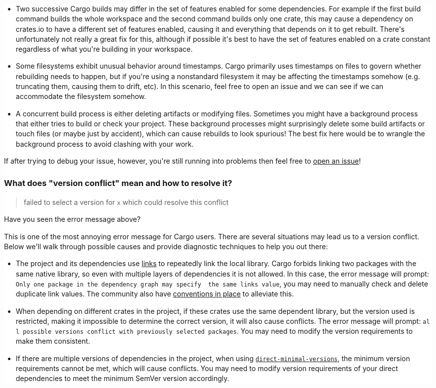 * Two successive Cargo builds may differ in the set of features enabled for some
  dependencies. For example if the first build command builds the whole
  workspace and the second command builds only one crate, this may cause a
  dependency on crates.io to have a different set of features enabled, causing
  it and everything that depends on it to get rebuilt. There's unfortunately not
  really a great fix for this, although if possible it's best to have the set of
  features enabled on a crate constant regardless of what you're building in
  your workspace.

* Some filesystems exhibit unusual behavior around timestamps. Cargo primarily
  uses timestamps on files to govern whether rebuilding needs to happen, but if
  you're using a nonstandard filesystem it may be affecting the timestamps
  somehow (e.g. truncating them, causing them to drift, etc). In this scenario,
  feel free to open an issue and we can see if we can accommodate the filesystem
  somehow.

* A concurrent build process is either deleting artifacts or modifying files.
  Sometimes you might have a background process that either tries to build or
  check your project. These background processes might surprisingly delete some
  build artifacts or touch files (or maybe just by accident), which can cause
  rebuilds to look spurious! The best fix here would be to wrangle the
  background process to avoid clashing with your work.

If after trying to debug your issue, however, you're still running into problems
then feel free to [open an
issue](https://github.com/rust-lang/cargo/issues/new)!

### What does "version conflict" mean and how to resolve it?

> failed to select a version for `x` which could resolve this conflict

Have you seen the error message above?

This is one of the most annoying error message for Cargo users. There are several 
situations may lead us to a version conflict. Below we'll walk through possible 
causes and provide diagnostic techniques to help you out there:

- The project and its dependencies use [links] to repeatedly link the local 
  library. Cargo forbids linking two packages with the same native library, so 
  even with multiple layers of dependencies it is not allowed. In this case, the 
  error message will prompt: `Only one package in the dependency graph may specify 
  the same links value`, you may need to manually check and delete duplicate link 
  values. The community also have [conventions in place] to alleviate this.

- When depending on different crates in the project, if these crates use the same 
  dependent library, but the version used is restricted, making it impossible to 
  determine the correct version, it will also cause conflicts. The error message 
  will prompt: `all possible versions conflict with previously selected packages`. 
  You may need to modify the version requirements to make them consistent.

- If there are multiple versions of dependencies in the project, when using 
  [`direct-minimal-versions`], the minimum version requirements cannot be met, 
  which will cause conflicts. You may need to modify version requirements of your
  direct dependencies to meet the minimum SemVer version accordingly.


[1]: https://www.npmjs.com
[2]: https://bundler.io
[3]: https://rubygems.org
[target-deps]: reference/specifying-dependencies.md#platform-specific-dependencies
[profiles]: reference/profiles.md
[cargo-issues]: https://github.com/rust-lang/cargo/issues
[crates.io]: https://crates.io/
[replace]: reference/source-replacement.md
[`cargo fetch`]: commands/cargo-fetch.md
[offline config]: reference/config.md#netoffline
[links]: https://doc.rust-lang.org/cargo/reference/resolver.html#links
[conventions in place]: https://doc.rust-lang.org/cargo/reference/build-scripts.html#-sys-packages
[`direct-minimal-versions`]: https://doc.rust-lang.org/nightly/cargo/reference/unstable.html#direct-minimal-versions
[custom merge tool]: https://github.com/rust-lang/cargo/issues/1818